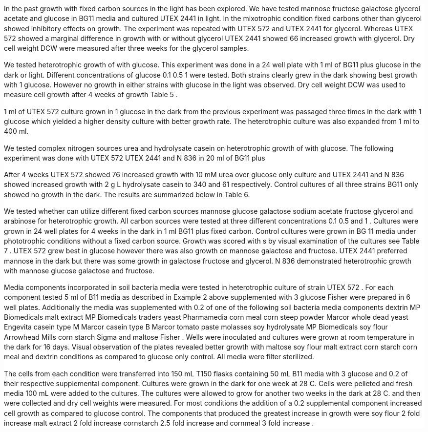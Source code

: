 In the past growth with fixed carbon sources in the light has been explored. We have tested mannose fructose galactose glycerol acetate and glucose in BG11 media and cultured UTEX 2441 in light. In the mixotrophic condition fixed carbons other than glycerol showed inhibitory effects on growth. The experiment was repeated with UTEX 572 and UTEX 2441 for glycerol. Whereas UTEX 572 showed a marginal difference in growth with or without glycerol UTEX 2441 showed 66 increased growth with glycerol. Dry cell weight DCW were measured after three weeks for the glycerol samples.

We tested heterotrophic growth of with glucose. This experiment was done in a 24 well plate with 1 ml of BG11 plus glucose in the dark or light. Different concentrations of glucose 0.1 0.5 1 were tested. Both strains clearly grew in the dark showing best growth with 1 glucose. However no growth in either strains with glucose in the light was observed. Dry cell weight DCW was used to measure cell growth after 4 weeks of growth Table 5 .

1 ml of UTEX 572 culture grown in 1 glucose in the dark from the previous experiment was passaged three times in the dark with 1 glucose which yielded a higher density culture with better growth rate. The heterotrophic culture was also expanded from 1 ml to 400 ml.

We tested complex nitrogen sources urea and hydrolysate casein on heterotrophic growth of with glucose. The following experiment was done with UTEX 572 UTEX 2441 and N 836 in 20 ml of BG11 plus 

After 4 weeks UTEX 572 showed 76 increased growth with 10 mM urea over glucose only culture and UTEX 2441 and N 836 showed increased growth with 2 g L hydrolysate casein to 340 and 61 respectively. Control cultures of all three strains BG11 only showed no growth in the dark. The results are summarized below in Table 6.

We tested whether can utilize different fixed carbon sources mannose glucose galactose sodium acetate fructose glycerol and arabinose for heterotrophic growth. All carbon sources were tested at three different concentrations 0.1 0.5 and 1 . Cultures were grown in 24 well plates for 4 weeks in the dark in 1 ml BG11 plus fixed carbon. Control cultures were grown in BG 11 media under phototrophic conditions without a fixed carbon source. Growth was scored with s by visual examination of the cultures see Table 7 . UTEX 572 grew best in glucose however there was also growth on mannose galactose and fructose. UTEX 2441 preferred mannose in the dark but there was some growth in galactose fructose and glycerol. N 836 demonstrated heterotrophic growth with mannose glucose galactose and fructose.

Media components incorporated in soil bacteria media were tested in heterotrophic culture of strain UTEX 572 . For each component tested 5 ml of B11 media as described in Example 2 above supplemented with 3 glucose Fisher were prepared in 6 well plates. Additionally the media was supplemented with 0.2 of one of the following soil bacteria media components dextrin MP Biomedicals malt extract MP Biomedicals traders yeast Pharmamedia corn meal corn steep powder Marcor whole dead yeast Engevita casein type M Marcor casein type B Marcor tomato paste molasses soy hydrolysate MP Biomedicals soy flour Arrowhead Mills corn starch Sigma and maltose Fisher . Wells were inoculated and cultures were grown at room temperature in the dark for 16 days. Visual observation of the plates revealed better growth with maltose soy flour malt extract corn starch corn meal and dextrin conditions as compared to glucose only control. All media were filter sterilized.

The cells from each condition were transferred into 150 mL T150 flasks containing 50 mL B11 media with 3 glucose and 0.2 of their respective supplemental component. Cultures were grown in the dark for one week at 28 C. Cells were pelleted and fresh media 100 mL were added to the cultures. The cultures were allowed to grow for another two weeks in the dark at 28 C. and then were collected and dry cell weights were measured. For most conditions the addition of a 0.2 supplemental component increased cell growth as compared to glucose control. The components that produced the greatest increase in growth were soy flour 2 fold increase malt extract 2 fold increase cornstarch 2.5 fold increase and cornmeal 3 fold increase .
